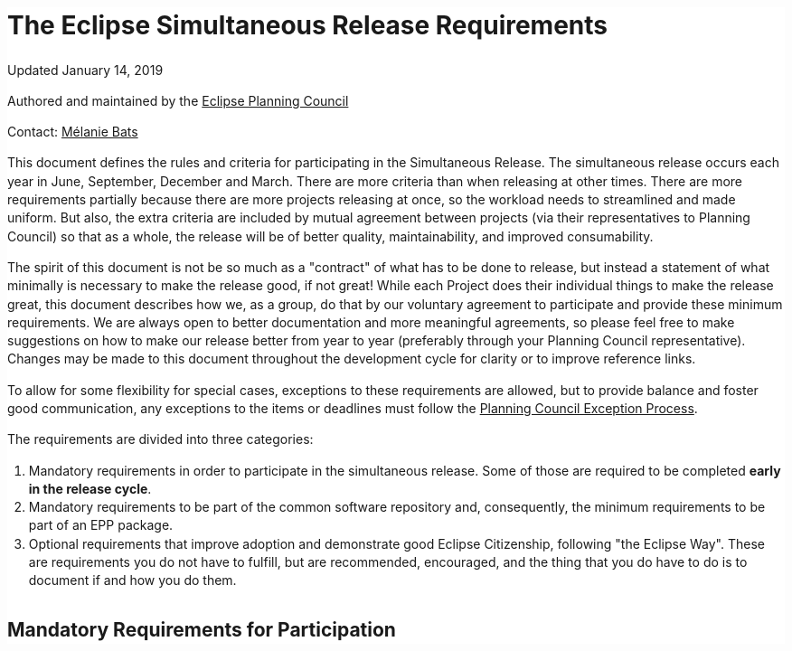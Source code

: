 # The Eclipse Simultaneous Release Requirements

Updated January 14, 2019

Authored and maintained by the [Eclipse Planning
Council](Planning_Council "wikilink")

Contact: [Mélanie Bats](mailto:melanie.bats@obeo.fr)

This document defines the rules and criteria for participating in the
Simultaneous Release. The simultaneous release occurs each year in June,
September, December and March. There are more criteria than when
releasing at other times. There are more requirements partially because
there are more projects releasing at once, so the workload needs to
streamlined and made uniform. But also, the extra criteria are included
by mutual agreement between projects (via their representatives to
Planning Council) so that as a whole, the release will be of better
quality, maintainability, and improved consumability.

The spirit of this document is not be so much as a "contract" of what
has to be done to release, but instead a statement of what minimally is
necessary to make the release good, if not great! While each Project
does their individual things to make the release great, this document
describes how we, as a group, do that by our voluntary agreement to
participate and provide these minimum requirements. We are always open
to better documentation and more meaningful agreements, so please feel
free to make suggestions on how to make our release better from year to
year (preferably through your Planning Council representative). Changes
may be made to this document throughout the development cycle for
clarity or to improve reference links.

To allow for some flexibility for special cases, exceptions to these
requirements are allowed, but to provide balance and foster good
communication, any exceptions to the items or deadlines must follow the
[Planning Council Exception
Process](SimRel/Simultaneous_Release_Requirements/Appendix#Planning_Council_Exception_Process "wikilink").

The requirements are divided into three categories:

1.  Mandatory requirements in order to participate in the simultaneous
    release. Some of those are required to be completed **early in the
    release cycle**.
2.  Mandatory requirements to be part of the common software repository
    and, consequently, the minimum requirements to be part of an EPP
    package.
3.  Optional requirements that improve adoption and demonstrate good
    Eclipse Citizenship, following "the Eclipse Way". These are
    requirements you do not have to fulfill, but are recommended,
    encouraged, and the thing that you do have to do is to document if
    and how you do them.

## Mandatory Requirements for Participation
